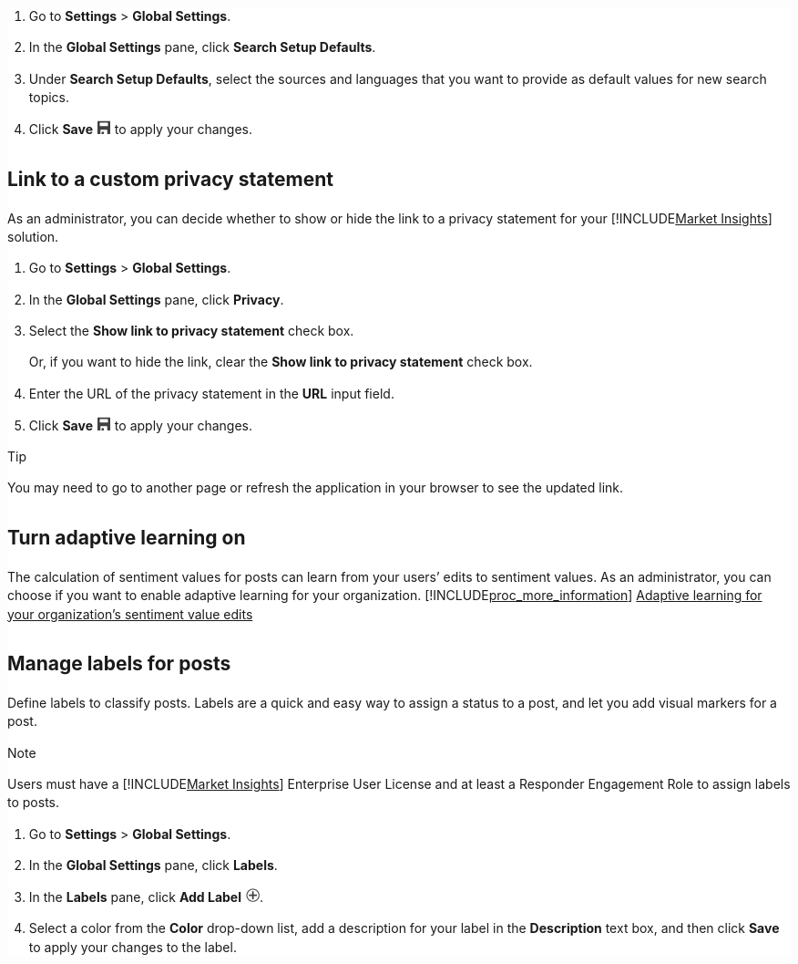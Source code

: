 1.  Go to **Settings** > **Global Settings**.  
  
2.  In the **Global Settings** pane, click **Search Setup Defaults**.  
  
3.  Under **Search Setup Defaults**, select the sources and languages that you want to provide as default values for new search topics.  
  
4.  Click **Save** ![save button](media/save-icon.png "Save button") to apply your changes.  
  
## Link to a custom privacy statement  
 As an administrator, you can decide whether to show or hide the link to a privacy statement for your [!INCLUDE[Market Insights](../includes/pn-market-insights-short.md)] solution.  
  
1.  Go to **Settings** > **Global Settings**.  
  
2.  In the **Global Settings** pane, click **Privacy**.  
  
3.  Select the **Show link to privacy statement** check box.  
  
     Or, if you want to hide the link, clear the **Show link to privacy statement** check box.  
  
4.  Enter the URL of the privacy statement in the **URL** input field.  
  
5.  Click **Save** ![save button](media/save-icon.png "Save button") to apply your changes.  
  
> [!TIP]
>  You may need to go to another page or refresh the application in your browser to see the updated link.  
  
## Turn adaptive learning on  
 The calculation of sentiment values for posts can learn from your users’ edits to sentiment values. As an administrator, you can choose if you want to enable adaptive learning for your organization. [!INCLUDE[proc_more_information](../includes/proc-more-information.md)] [Adaptive learning for your organization’s sentiment value edits](adaptive-learning.md)  
  
## Manage labels for posts  
 Define labels to classify posts. Labels are a quick and easy way to assign a status to a post,  and let you add visual markers for a post.  
  
> [!NOTE]
>  Users must have a [!INCLUDE[Market Insights](../includes/pn-market-insights-short.md)] Enterprise User License and at least a Responder Engagement Role to assign labels to posts.  
  
1.  Go to **Settings** > **Global Settings**.  
  
2.  In the **Global Settings** pane, click **Labels**.  
  
3.  In the **Labels** pane, click **Add Label** ![add button](media/add-icon.png "Add button").  
  
4.  Select a color from the **Color** drop-down list, add a description for your label in the **Description** text box, and then click **Save** to apply your changes to the label.  
  